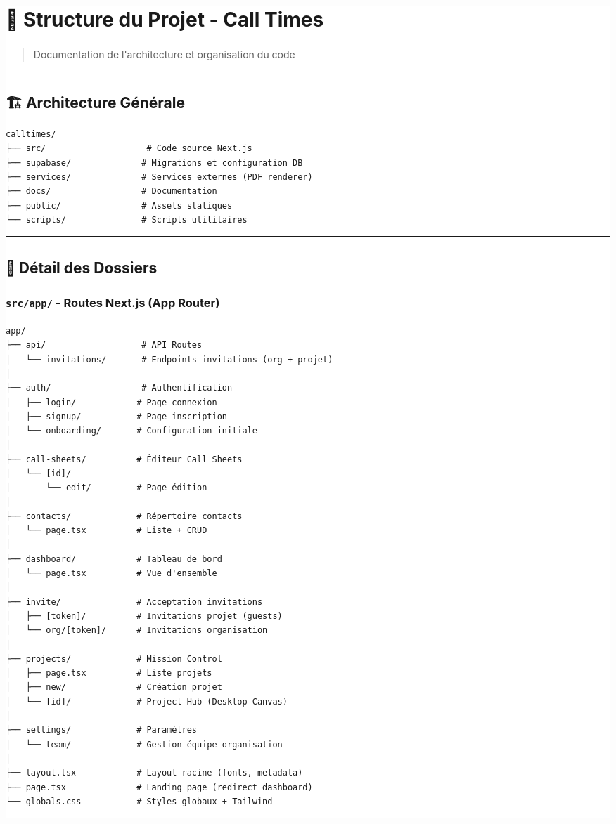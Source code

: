 # 📁 Structure du Projet - Call Times

> Documentation de l'architecture et organisation du code

---

## 🏗️ Architecture Générale

```
calltimes/
├── src/                    # Code source Next.js
├── supabase/              # Migrations et configuration DB
├── services/              # Services externes (PDF renderer)
├── docs/                  # Documentation
├── public/                # Assets statiques
└── scripts/               # Scripts utilitaires
```

---

## 📂 Détail des Dossiers

### `src/app/` - Routes Next.js (App Router)

```
app/
├── api/                   # API Routes
│   └── invitations/       # Endpoints invitations (org + projet)
│
├── auth/                  # Authentification
│   ├── login/            # Page connexion
│   ├── signup/           # Page inscription
│   └── onboarding/       # Configuration initiale
│
├── call-sheets/          # Éditeur Call Sheets
│   └── [id]/
│       └── edit/         # Page édition
│
├── contacts/             # Répertoire contacts
│   └── page.tsx          # Liste + CRUD
│
├── dashboard/            # Tableau de bord
│   └── page.tsx          # Vue d'ensemble
│
├── invite/               # Acceptation invitations
│   ├── [token]/          # Invitations projet (guests)
│   └── org/[token]/      # Invitations organisation
│
├── projects/             # Mission Control
│   ├── page.tsx          # Liste projets
│   ├── new/              # Création projet
│   └── [id]/             # Project Hub (Desktop Canvas)
│
├── settings/             # Paramètres
│   └── team/             # Gestion équipe organisation
│
├── layout.tsx            # Layout racine (fonts, metadata)
├── page.tsx              # Landing page (redirect dashboard)
└── globals.css           # Styles globaux + Tailwind
```

---